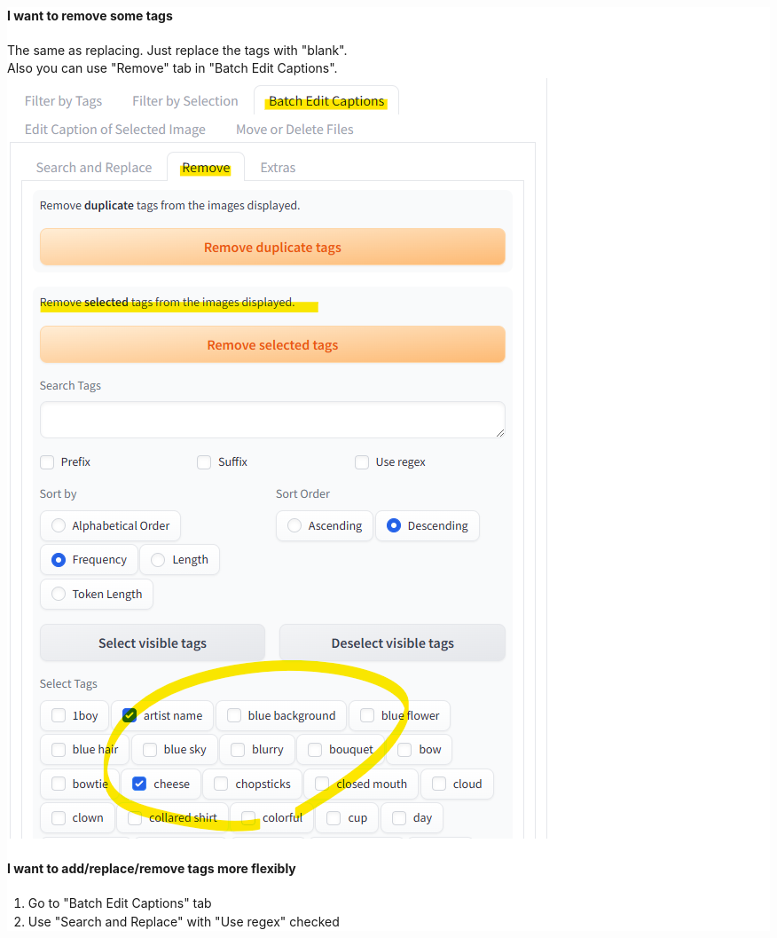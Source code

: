 #### I want to remove some tags  
  The same as replacing. Just replace the tags with "blank".  
  Also you can use "Remove" tab in "Batch Edit Captions".  
  ![](pic/ss10.png)  

#### I want to add/replace/remove tags more flexibly  
  1. Go to "Batch Edit Captions" tab
  2. Use "Search and Replace" with "Use regex" checked  
